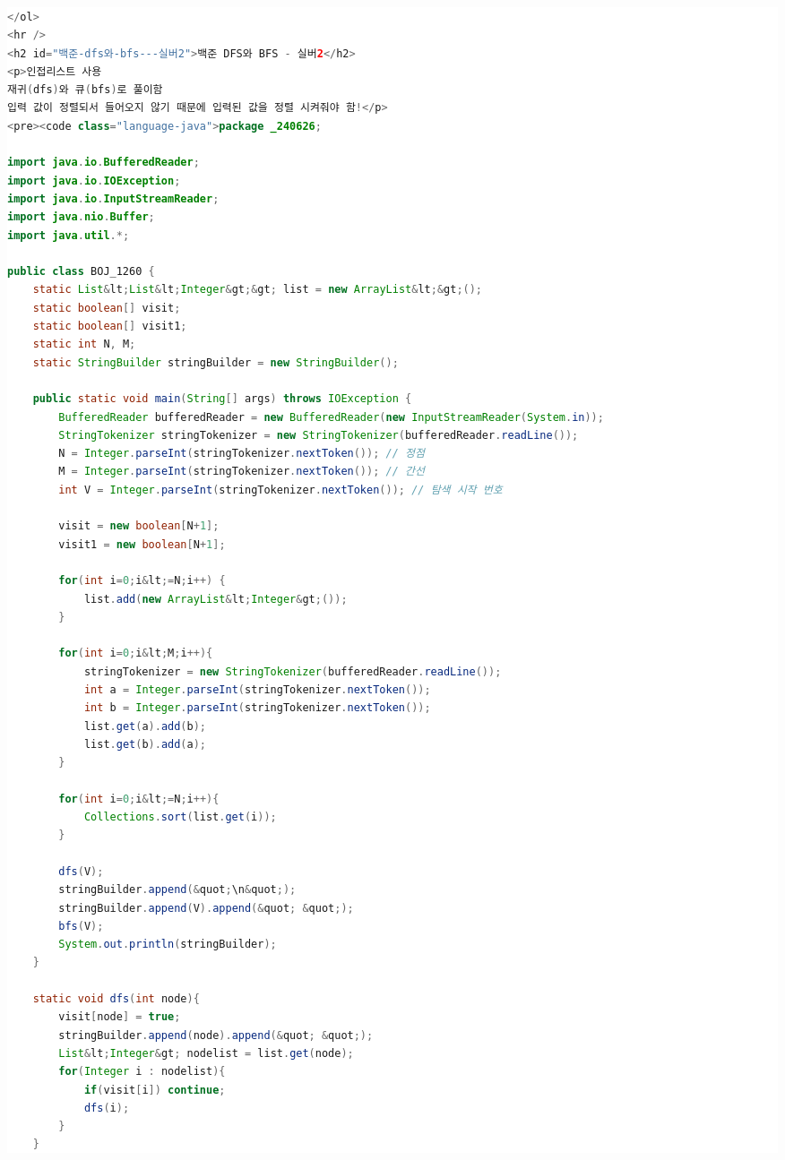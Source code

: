 ```java
</ol>
<hr />
<h2 id="백준-dfs와-bfs---실버2">백준 DFS와 BFS - 실버2</h2>
<p>인접리스트 사용
재귀(dfs)와 큐(bfs)로 풀이함
입력 값이 정렬되서 들어오지 않기 때문에 입력된 값을 정렬 시켜줘야 함!</p>
<pre><code class="language-java">package _240626;

import java.io.BufferedReader;
import java.io.IOException;
import java.io.InputStreamReader;
import java.nio.Buffer;
import java.util.*;

public class BOJ_1260 {
    static List&lt;List&lt;Integer&gt;&gt; list = new ArrayList&lt;&gt;();
    static boolean[] visit;
    static boolean[] visit1;
    static int N, M;
    static StringBuilder stringBuilder = new StringBuilder();

    public static void main(String[] args) throws IOException {
        BufferedReader bufferedReader = new BufferedReader(new InputStreamReader(System.in));
        StringTokenizer stringTokenizer = new StringTokenizer(bufferedReader.readLine());
        N = Integer.parseInt(stringTokenizer.nextToken()); // 정점
        M = Integer.parseInt(stringTokenizer.nextToken()); // 간선
        int V = Integer.parseInt(stringTokenizer.nextToken()); // 탐색 시작 번호

        visit = new boolean[N+1];
        visit1 = new boolean[N+1];

        for(int i=0;i&lt;=N;i++) {
            list.add(new ArrayList&lt;Integer&gt;());
        }

        for(int i=0;i&lt;M;i++){
            stringTokenizer = new StringTokenizer(bufferedReader.readLine());
            int a = Integer.parseInt(stringTokenizer.nextToken());
            int b = Integer.parseInt(stringTokenizer.nextToken());
            list.get(a).add(b);
            list.get(b).add(a);
        }

        for(int i=0;i&lt;=N;i++){
            Collections.sort(list.get(i));
        }

        dfs(V);
        stringBuilder.append(&quot;\n&quot;);
        stringBuilder.append(V).append(&quot; &quot;);
        bfs(V);
        System.out.println(stringBuilder);
    }

    static void dfs(int node){
        visit[node] = true;
        stringBuilder.append(node).append(&quot; &quot;);
        List&lt;Integer&gt; nodelist = list.get(node);
        for(Integer i : nodelist){
            if(visit[i]) continue;
            dfs(i);
        }
    }
```